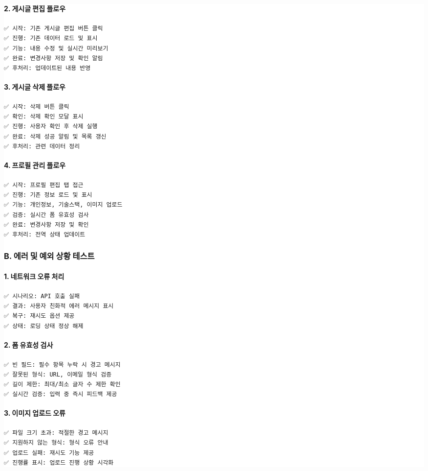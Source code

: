 #### 2. 게시글 편집 플로우

```
✅ 시작: 기존 게시글 편집 버튼 클릭
✅ 진행: 기존 데이터 로드 및 표시
✅ 기능: 내용 수정 및 실시간 미리보기
✅ 완료: 변경사항 저장 및 확인 알림
✅ 후처리: 업데이트된 내용 반영
```

#### 3. 게시글 삭제 플로우

```
✅ 시작: 삭제 버튼 클릭
✅ 확인: 삭제 확인 모달 표시
✅ 진행: 사용자 확인 후 삭제 실행
✅ 완료: 삭제 성공 알림 및 목록 갱신
✅ 후처리: 관련 데이터 정리
```

#### 4. 프로필 관리 플로우

```
✅ 시작: 프로필 편집 탭 접근
✅ 진행: 기존 정보 로드 및 표시
✅ 기능: 개인정보, 기술스택, 이미지 업로드
✅ 검증: 실시간 폼 유효성 검사
✅ 완료: 변경사항 저장 및 확인
✅ 후처리: 전역 상태 업데이트
```

### B. 에러 및 예외 상황 테스트

#### 1. 네트워크 오류 처리

```
✅ 시나리오: API 호출 실패
✅ 결과: 사용자 친화적 에러 메시지 표시
✅ 복구: 재시도 옵션 제공
✅ 상태: 로딩 상태 정상 해제
```

#### 2. 폼 유효성 검사

```
✅ 빈 필드: 필수 항목 누락 시 경고 메시지
✅ 잘못된 형식: URL, 이메일 형식 검증
✅ 길이 제한: 최대/최소 글자 수 제한 확인
✅ 실시간 검증: 입력 중 즉시 피드백 제공
```

#### 3. 이미지 업로드 오류

```
✅ 파일 크기 초과: 적절한 경고 메시지
✅ 지원하지 않는 형식: 형식 오류 안내
✅ 업로드 실패: 재시도 기능 제공
✅ 진행률 표시: 업로드 진행 상황 시각화
```
